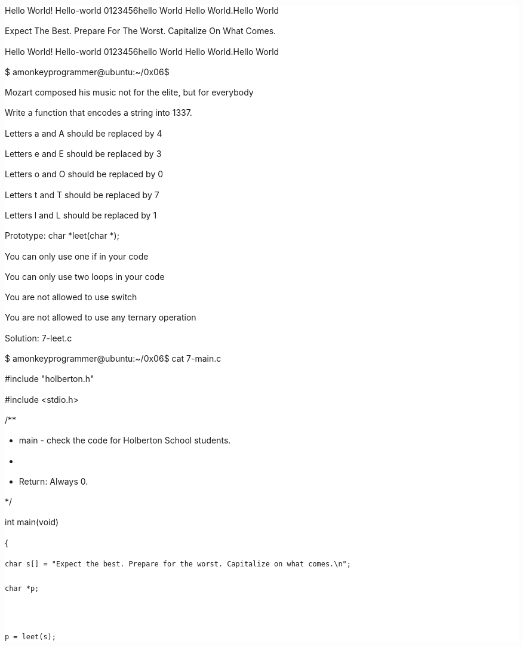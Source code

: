 Hello World! Hello-world 0123456hello World Hello World.Hello World

Expect The Best. Prepare For The Worst. Capitalize On What Comes.

Hello World! Hello-world 0123456hello World Hello World.Hello World

$ amonkeyprogrammer@ubuntu:~/0x06$

Mozart composed his music not for the elite, but for everybody

Write a function that encodes a string into 1337.



Letters a and A should be replaced by 4

Letters e and E should be replaced by 3

Letters o and O should be replaced by 0

Letters t and T should be replaced by 7

Letters l and L should be replaced by 1

Prototype: char *leet(char *);

You can only use one if in your code

You can only use two loops in your code

You are not allowed to use switch

You are not allowed to use any ternary operation

Solution: 7-leet.c



$ amonkeyprogrammer@ubuntu:~/0x06$ cat 7-main.c

#include "holberton.h"

#include <stdio.h>



/**

 * main - check the code for Holberton School students.

 *

 * Return: Always 0.

 */

int main(void)

{

    char s[] = "Expect the best. Prepare for the worst. Capitalize on what comes.\n";

    char *p;



    p = leet(s);
